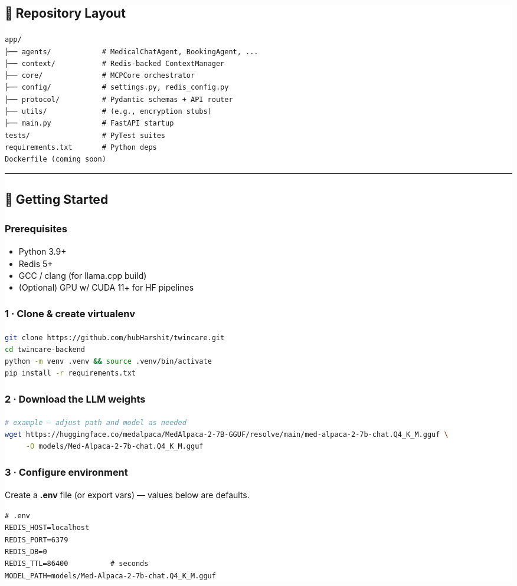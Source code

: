 
## 📁 Repository Layout

```text
app/
├── agents/            # MedicalChatAgent, BookingAgent, ...
├── context/           # Redis‑backed ContextManager
├── core/              # MCPCore orchestrator
├── config/            # settings.py, redis_config.py
├── protocol/          # Pydantic schemas + API router
├── utils/             # (e.g., encryption stubs)
├── main.py            # FastAPI startup
tests/                 # PyTest suites
requirements.txt       # Python deps
Dockerfile (coming soon)
```

---

## 🚀 Getting Started

### Prerequisites

* Python 3.9+
* Redis 5+
* GCC / clang (for llama.cpp build)
* (Optional) GPU w/ CUDA 11+ for HF pipelines

### 1 · Clone & create virtualenv

```bash
git clone https://github.com/hubHarshit/twincare.git
cd twincare-backend
python -m venv .venv && source .venv/bin/activate
pip install -r requirements.txt
```

### 2 · Download the LLM weights

```bash
# example — adjust path and model as needed
wget https://huggingface.co/medalpaca/MedAlpaca-2-7B-GGUF/resolve/main/med-alpaca-2-7b-chat.Q4_K_M.gguf \
     -O models/Med-Alpaca-2-7b-chat.Q4_K_M.gguf
```

### 3 · Configure environment

Create a **.env** file (or export vars) — values below are defaults.

```env
# .env
REDIS_HOST=localhost
REDIS_PORT=6379
REDIS_DB=0
REDIS_TTL=86400          # seconds
MODEL_PATH=models/Med-Alpaca-2-7b-chat.Q4_K_M.gguf
```
